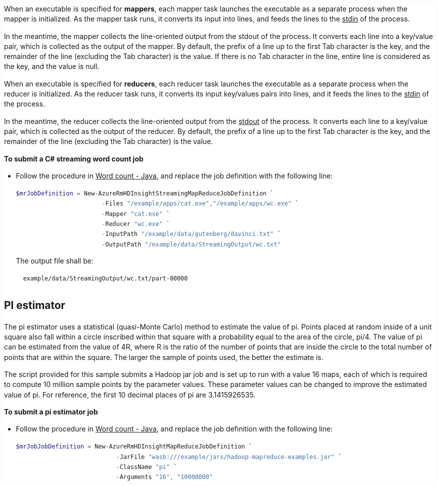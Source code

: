 When an executable is specified for **mappers**, each mapper task launches the executable as a separate process when the mapper is initialized. As the mapper task runs, it converts its input into lines, and feeds the lines to the [stdin][stdin-stdout-stderr] of the process.

In the meantime, the mapper collects the line-oriented output from the stdout of the process. It converts each line into a key/value pair, which is collected as the output of the mapper. By default, the prefix of a line up to the first Tab character is the key, and the remainder of the line (excluding the Tab character) is the value. If there is no Tab character in the line, entire line is considered as the key, and the value is null.

When an executable is specified for **reducers**, each reducer task launches the executable as a separate process when the reducer is initialized. As the reducer task runs, it converts its input key/values pairs into lines, and it feeds the lines to the [stdin][stdin-stdout-stderr] of the process.

In the meantime, the reducer collects the line-oriented output from the [stdout][stdin-stdout-stderr] of the process. It converts each line to a key/value pair, which is collected as the output of the reducer. By default, the prefix of a line up to the first Tab character is the key, and the remainder of the line (excluding the Tab character) is the value.

**To submit a C# streaming word count job**

* Follow the procedure in [Word count - Java](#word-count-java), and replace the job definition with the following line:

    ```powershell
    $mrJobDefinition = New-AzureRmHDInsightStreamingMapReduceJobDefinition `
                            -Files "/example/apps/cat.exe","/example/apps/wc.exe" `
                            -Mapper "cat.exe" `
                            -Reducer "wc.exe" `
                            -InputPath "/example/data/gutenberg/davinci.txt" `
                            -OutputPath "/example/data/StreamingOutput/wc.txt"
    ```

    The output file shall be:

        example/data/StreamingOutput/wc.txt/part-00000

## <a name="hdinsight-sample-pi-estimator"></a>PI estimator
The pi estimator uses a statistical (quasi-Monte Carlo) method to estimate the value of pi. Points placed at random inside of a unit square also fall within a circle inscribed within that square with a probability equal to the area of the circle, pi/4. The value of pi can be estimated from the value of 4R, where R is the ratio of the number of points that are inside the circle to the total number of points that are within the square. The larger the sample of points used, the better the estimate is.

The script provided for this sample submits a Hadoop jar job and is set up to run with a value 16 maps, each of which is required to compute 10 million sample points by the parameter values. These parameter values can be changed to improve the estimated value of pi. For reference, the first 10 decimal places of pi are 3.1415926535.

**To submit a pi estimator job**

* Follow the procedure in [Word count - Java](#word-count-java), and replace the job definition with the following line:

    ```powershell
    $mrJobJobDefinition = New-AzureRmHDInsightMapReduceJobDefinition `
                                -JarFile "wasb:///example/jars/hadoop-mapreduce-examples.jar" `
                                -ClassName "pi" `
                                -Arguments "16", "10000000"
    ```


[hdinsight-submit-jobs]: hadoop/submit-apache-hadoop-jobs-programmatically.md
[powershell-install-configure]: /powershell/azureps-cmdlets-docs
[hdinsight-samples]: hdinsight-run-samples.md
[hdinsight-sample-10gb-graysort]: #hdinsight-sample-10gb-graysort
[hdinsight-sample-csharp-streaming]: #hdinsight-sample-csharp-streaming
[hdinsight-sample-pi-estimator]: #hdinsight-sample-pi-estimator
[hdinsight-sample-wordcount]: #hdinsight-sample-wordcount
[hdinsight-use-hive]: hadoop/hdinsight-use-hive.md
[hdinsight-use-pig]: hadoop/hdinsight-use-pig.md
[streamreader]: https://msdn.microsoft.com/library/system.io.streamreader.aspx
[console-writeline]: https://msdn.microsoft.com/library/system.console.writeline
[stdin-stdout-stderr]: https://msdn.microsoft.com/library/3x292kth.aspx